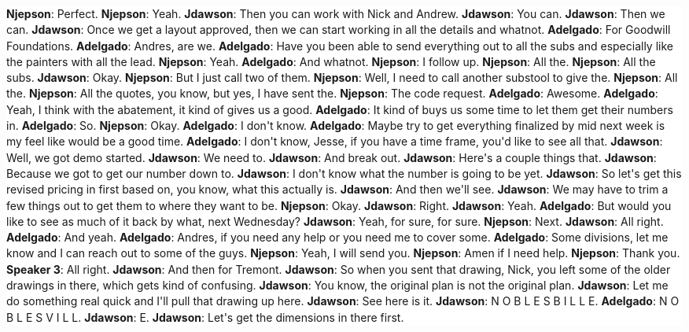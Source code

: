**Njepson**: Perfect.
**Njepson**: Yeah.
**Jdawson**: Then you can work with Nick and Andrew.
**Jdawson**: You can.
**Jdawson**: Then we can.
**Jdawson**: Once we get a layout approved, then we can start working in all the details and whatnot.
**Adelgado**: For Goodwill Foundations.
**Adelgado**: Andres, are we.
**Adelgado**: Have you been able to send everything out to all the subs and especially like the painters with all the lead.
**Njepson**: Yeah.
**Adelgado**: And whatnot.
**Njepson**: I follow up.
**Njepson**: All the.
**Njepson**: All the subs.
**Jdawson**: Okay.
**Njepson**: But I just call two of them.
**Njepson**: Well, I need to call another substool to give the.
**Njepson**: All the.
**Njepson**: All the quotes, you know, but yes, I have sent the.
**Njepson**: The code request.
**Adelgado**: Awesome.
**Adelgado**: Yeah, I think with the abatement, it kind of gives us a good.
**Adelgado**: It kind of buys us some time to let them get their numbers in.
**Adelgado**: So.
**Njepson**: Okay.
**Adelgado**: I don't know.
**Adelgado**: Maybe try to get everything finalized by mid next week is my feel like would be a good time.
**Adelgado**: I don't know, Jesse, if you have a time frame, you'd like to see all that.
**Jdawson**: Well, we got demo started.
**Jdawson**: We need to.
**Jdawson**: And break out.
**Jdawson**: Here's a couple things that.
**Jdawson**: Because we got to get our number down to.
**Jdawson**: I don't know what the number is going to be yet.
**Jdawson**: So let's get this revised pricing in first based on, you know, what this actually is.
**Jdawson**: And then we'll see.
**Jdawson**: We may have to trim a few things out to get them to where they want to be.
**Njepson**: Okay.
**Jdawson**: Right.
**Jdawson**: Yeah.
**Adelgado**: But would you like to see as much of it back by what, next Wednesday?
**Jdawson**: Yeah, for sure, for sure.
**Njepson**: Next.
**Jdawson**: All right.
**Adelgado**: And yeah.
**Adelgado**: Andres, if you need any help or you need me to cover some.
**Adelgado**: Some divisions, let me know and I can reach out to some of the guys.
**Njepson**: Yeah, I will send you.
**Njepson**: Amen if I need help.
**Njepson**: Thank you.
**Speaker 3**: All right.
**Jdawson**: And then for Tremont.
**Jdawson**: So when you sent that drawing, Nick, you left some of the older drawings in there, which gets kind of confusing.
**Jdawson**: You know, the original plan is not the original plan.
**Jdawson**: Let me do something real quick and I'll pull that drawing up here.
**Jdawson**: See here is it.
**Jdawson**: N O B L E S B I L L E.
**Adelgado**: N O B L E S V I L L.
**Jdawson**: E.
**Jdawson**: Let's get the dimensions in there first.